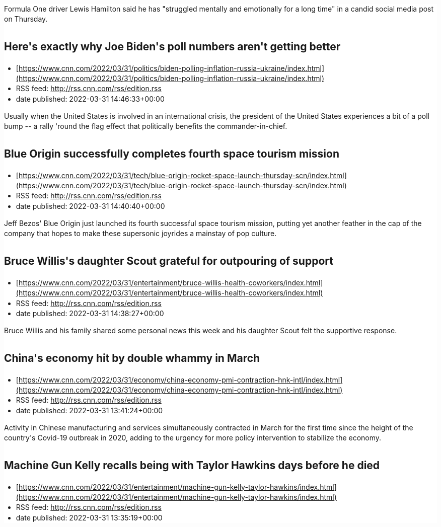 Formula One driver Lewis Hamilton said he has "struggled mentally and emotionally for a long time" in a candid social media post on Thursday.

## Here's exactly why Joe Biden's poll numbers aren't getting better
 - [https://www.cnn.com/2022/03/31/politics/biden-polling-inflation-russia-ukraine/index.html](https://www.cnn.com/2022/03/31/politics/biden-polling-inflation-russia-ukraine/index.html)
 - RSS feed: http://rss.cnn.com/rss/edition.rss
 - date published: 2022-03-31 14:46:33+00:00

Usually when the United States is involved in an international crisis, the president of the United States experiences a bit of a poll bump -- a rally 'round the flag effect that politically benefits the commander-in-chief.

## Blue Origin successfully completes fourth space tourism mission
 - [https://www.cnn.com/2022/03/31/tech/blue-origin-rocket-space-launch-thursday-scn/index.html](https://www.cnn.com/2022/03/31/tech/blue-origin-rocket-space-launch-thursday-scn/index.html)
 - RSS feed: http://rss.cnn.com/rss/edition.rss
 - date published: 2022-03-31 14:40:40+00:00

Jeff Bezos' Blue Origin just launched its fourth successful space tourism mission, putting yet another feather in the cap of the company that hopes to make these supersonic joyrides a mainstay of pop culture.

## Bruce Willis's daughter Scout grateful for outpouring of support
 - [https://www.cnn.com/2022/03/31/entertainment/bruce-willis-health-coworkers/index.html](https://www.cnn.com/2022/03/31/entertainment/bruce-willis-health-coworkers/index.html)
 - RSS feed: http://rss.cnn.com/rss/edition.rss
 - date published: 2022-03-31 14:38:27+00:00

Bruce Willis and his family shared some personal news this week and his daughter Scout felt the supportive response.

## China's economy hit by double whammy in March
 - [https://www.cnn.com/2022/03/31/economy/china-economy-pmi-contraction-hnk-intl/index.html](https://www.cnn.com/2022/03/31/economy/china-economy-pmi-contraction-hnk-intl/index.html)
 - RSS feed: http://rss.cnn.com/rss/edition.rss
 - date published: 2022-03-31 13:41:24+00:00

Activity in Chinese manufacturing and services simultaneously contracted in March for the first time since the height of the country's Covid-19 outbreak in 2020, adding to the urgency for more policy intervention to stabilize the economy.

## Machine Gun Kelly recalls being with Taylor Hawkins days before he died
 - [https://www.cnn.com/2022/03/31/entertainment/machine-gun-kelly-taylor-hawkins/index.html](https://www.cnn.com/2022/03/31/entertainment/machine-gun-kelly-taylor-hawkins/index.html)
 - RSS feed: http://rss.cnn.com/rss/edition.rss
 - date published: 2022-03-31 13:35:19+00:00
